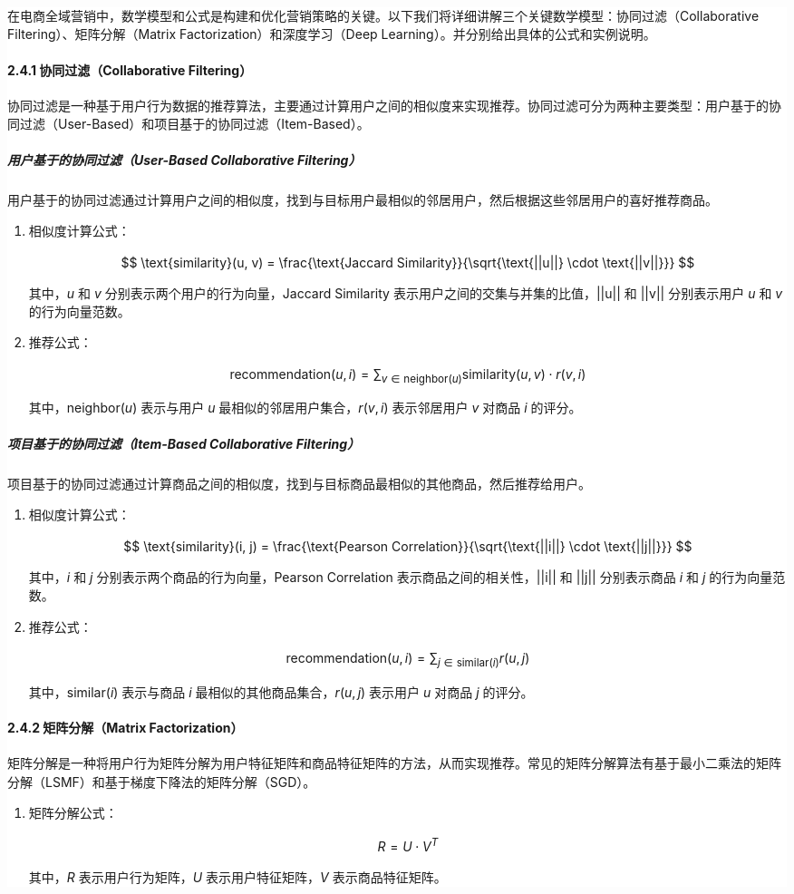 在电商全域营销中，数学模型和公式是构建和优化营销策略的关键。以下我们将详细讲解三个关键数学模型：协同过滤（Collaborative Filtering）、矩阵分解（Matrix Factorization）和深度学习（Deep Learning）。并分别给出具体的公式和实例说明。

#### 2.4.1 协同过滤（Collaborative Filtering）

协同过滤是一种基于用户行为数据的推荐算法，主要通过计算用户之间的相似度来实现推荐。协同过滤可分为两种主要类型：用户基于的协同过滤（User-Based）和项目基于的协同过滤（Item-Based）。

##### 用户基于的协同过滤（User-Based Collaborative Filtering）

用户基于的协同过滤通过计算用户之间的相似度，找到与目标用户最相似的邻居用户，然后根据这些邻居用户的喜好推荐商品。

1. 相似度计算公式：

   $$
   \text{similarity}(u, v) = \frac{\text{Jaccard Similarity}}{\sqrt{\text{||u||} \cdot \text{||v||}}}
   $$

   其中，$u$ 和 $v$ 分别表示两个用户的行为向量，$\text{Jaccard Similarity}$ 表示用户之间的交集与并集的比值，$\text{||u||}$ 和 $\text{||v||}$ 分别表示用户 $u$ 和 $v$ 的行为向量范数。

2. 推荐公式：

   $$
   \text{recommendation}(u, i) = \sum_{v \in \text{neighbor}(u)} \text{similarity}(u, v) \cdot r(v, i)
   $$

   其中，$\text{neighbor}(u)$ 表示与用户 $u$ 最相似的邻居用户集合，$r(v, i)$ 表示邻居用户 $v$ 对商品 $i$ 的评分。

##### 项目基于的协同过滤（Item-Based Collaborative Filtering）

项目基于的协同过滤通过计算商品之间的相似度，找到与目标商品最相似的其他商品，然后推荐给用户。

1. 相似度计算公式：

   $$
   \text{similarity}(i, j) = \frac{\text{Pearson Correlation}}{\sqrt{\text{||i||} \cdot \text{||j||}}}
   $$

   其中，$i$ 和 $j$ 分别表示两个商品的行为向量，$\text{Pearson Correlation}$ 表示商品之间的相关性，$\text{||i||}$ 和 $\text{||j||}$ 分别表示商品 $i$ 和 $j$ 的行为向量范数。

2. 推荐公式：

   $$
   \text{recommendation}(u, i) = \sum_{j \in \text{similar}(i)} r(u, j)
   $$

   其中，$\text{similar}(i)$ 表示与商品 $i$ 最相似的其他商品集合，$r(u, j)$ 表示用户 $u$ 对商品 $j$ 的评分。

#### 2.4.2 矩阵分解（Matrix Factorization）

矩阵分解是一种将用户行为矩阵分解为用户特征矩阵和商品特征矩阵的方法，从而实现推荐。常见的矩阵分解算法有基于最小二乘法的矩阵分解（LSMF）和基于梯度下降法的矩阵分解（SGD）。

1. 矩阵分解公式：

   $$
   R = U \cdot V^T
   $$

   其中，$R$ 表示用户行为矩阵，$U$ 表示用户特征矩阵，$V$ 表示商品特征矩阵。
